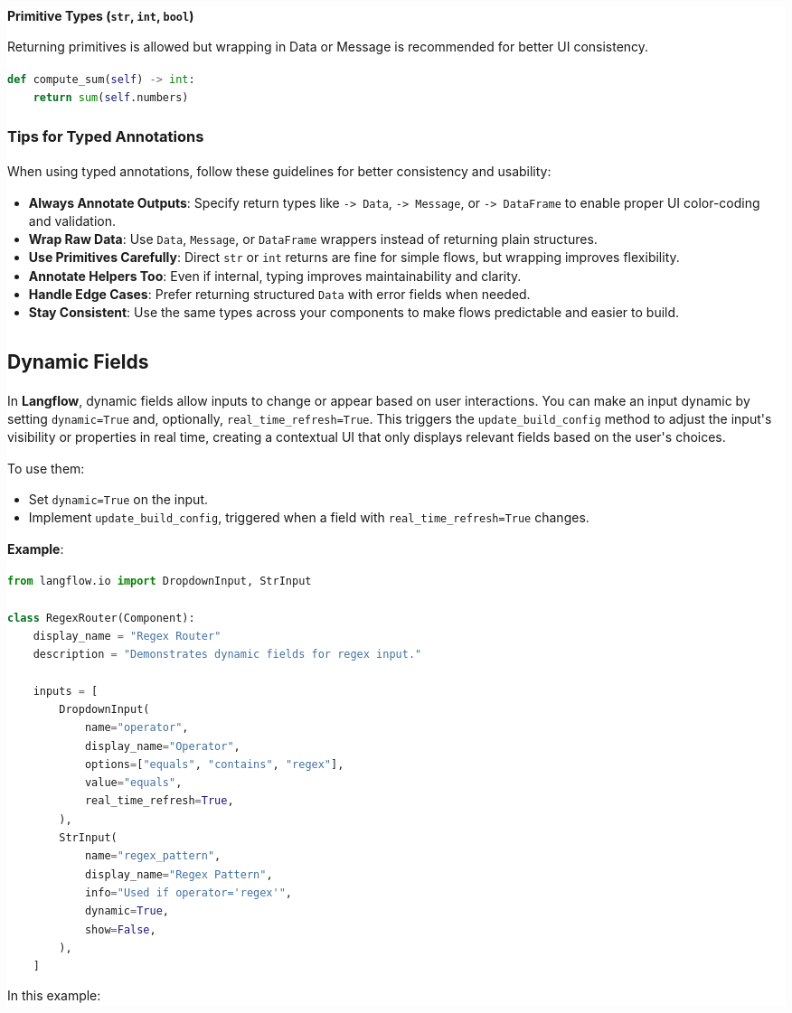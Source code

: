 **Primitive Types (`str`, `int`, `bool`)**

Returning primitives is allowed but wrapping in Data or Message is recommended for better UI consistency.

```python
def compute_sum(self) -> int:
    return sum(self.numbers)
```

### Tips for Typed Annotations

When using typed annotations, follow these guidelines for better consistency and usability:

- **Always Annotate Outputs**: Specify return types like `-> Data`, `-> Message`, or `-> DataFrame` to enable proper UI color-coding and validation.
- **Wrap Raw Data**: Use `Data`, `Message`, or `DataFrame` wrappers instead of returning plain structures.
- **Use Primitives Carefully**: Direct `str` or `int` returns are fine for simple flows, but wrapping improves flexibility.
- **Annotate Helpers Too**: Even if internal, typing improves maintainability and clarity.
- **Handle Edge Cases**: Prefer returning structured `Data` with error fields when needed.
- **Stay Consistent**: Use the same types across your components to make flows predictable and easier to build.


## Dynamic Fields

In **Langflow**, dynamic fields allow inputs to change or appear based on user interactions. You can make an input dynamic by setting `dynamic=True` and, optionally, `real_time_refresh=True`. This triggers the `update_build_config` method to adjust the input's visibility or properties in real time, creating a contextual UI that only displays relevant fields based on the user's choices.

To use them:

- Set `dynamic=True` on the input.
- Implement `update_build_config`, triggered when a field with `real_time_refresh=True` changes.


**Example**:

```python
from langflow.io import DropdownInput, StrInput

class RegexRouter(Component):
    display_name = "Regex Router"
    description = "Demonstrates dynamic fields for regex input."

    inputs = [
        DropdownInput(
            name="operator",
            display_name="Operator",
            options=["equals", "contains", "regex"],
            value="equals",
            real_time_refresh=True,
        ),
        StrInput(
            name="regex_pattern",
            display_name="Regex Pattern",
            info="Used if operator='regex'",
            dynamic=True,
            show=False,
        ),
    ]
```
In this example:
